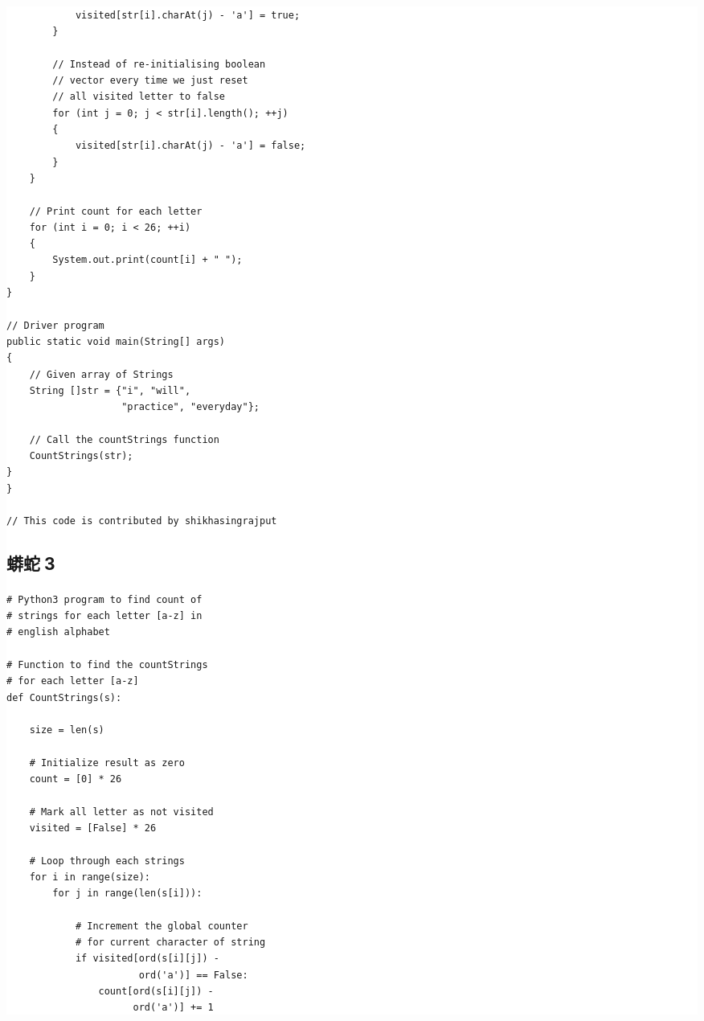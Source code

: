 ```
            visited[str[i].charAt(j) - 'a'] = true;
        }

        // Instead of re-initialising boolean
        // vector every time we just reset
        // all visited letter to false
        for (int j = 0; j < str[i].length(); ++j)
        {
            visited[str[i].charAt(j) - 'a'] = false;
        }
    }

    // Print count for each letter
    for (int i = 0; i < 26; ++i)
    {
        System.out.print(count[i] + " ");
    }
}

// Driver program
public static void main(String[] args)
{
    // Given array of Strings
    String []str = {"i", "will",
                    "practice", "everyday"};

    // Call the countStrings function
    CountStrings(str);
}
}

// This code is contributed by shikhasingrajput
```

## 蟒蛇 3

```
# Python3 program to find count of 
# strings for each letter [a-z] in 
# english alphabet

# Function to find the countStrings 
# for each letter [a-z] 
def CountStrings(s):

    size = len(s)

    # Initialize result as zero
    count = [0] * 26

    # Mark all letter as not visited
    visited = [False] * 26

    # Loop through each strings
    for i in range(size):
        for j in range(len(s[i])):

            # Increment the global counter
            # for current character of string
            if visited[ord(s[i][j]) - 
                       ord('a')] == False:
                count[ord(s[i][j]) - 
                      ord('a')] += 1
```